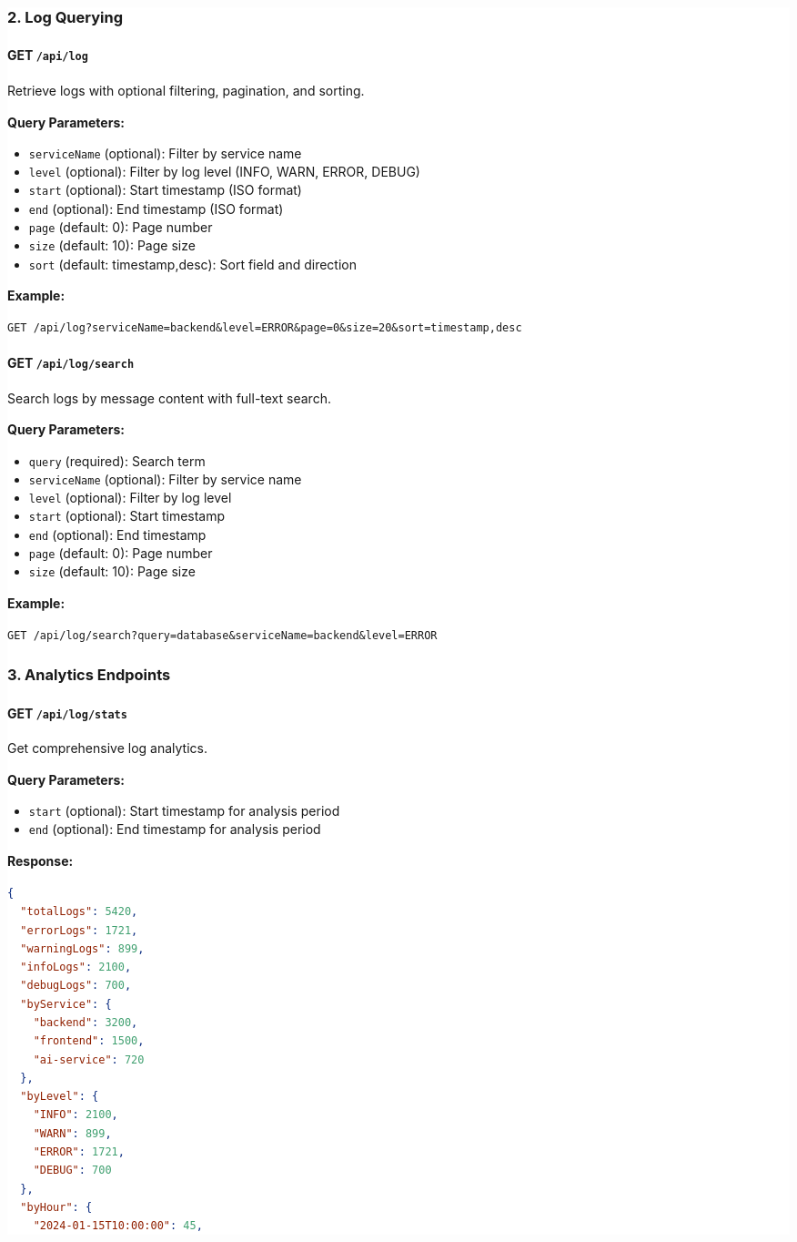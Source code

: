 ### 2. Log Querying

#### GET `/api/log`
Retrieve logs with optional filtering, pagination, and sorting.

**Query Parameters:**
- `serviceName` (optional): Filter by service name
- `level` (optional): Filter by log level (INFO, WARN, ERROR, DEBUG)
- `start` (optional): Start timestamp (ISO format)
- `end` (optional): End timestamp (ISO format)
- `page` (default: 0): Page number
- `size` (default: 10): Page size
- `sort` (default: timestamp,desc): Sort field and direction

**Example:**
```
GET /api/log?serviceName=backend&level=ERROR&page=0&size=20&sort=timestamp,desc
```

#### GET `/api/log/search`
Search logs by message content with full-text search.

**Query Parameters:**
- `query` (required): Search term
- `serviceName` (optional): Filter by service name
- `level` (optional): Filter by log level
- `start` (optional): Start timestamp
- `end` (optional): End timestamp
- `page` (default: 0): Page number
- `size` (default: 10): Page size

**Example:**
```
GET /api/log/search?query=database&serviceName=backend&level=ERROR
```

### 3. Analytics Endpoints

#### GET `/api/log/stats`
Get comprehensive log analytics.

**Query Parameters:**
- `start` (optional): Start timestamp for analysis period
- `end` (optional): End timestamp for analysis period

**Response:**
```json
{
  "totalLogs": 5420,
  "errorLogs": 1721,
  "warningLogs": 899,
  "infoLogs": 2100,
  "debugLogs": 700,
  "byService": {
    "backend": 3200,
    "frontend": 1500,
    "ai-service": 720
  },
  "byLevel": {
    "INFO": 2100,
    "WARN": 899,
    "ERROR": 1721,
    "DEBUG": 700
  },
  "byHour": {
    "2024-01-15T10:00:00": 45,
```